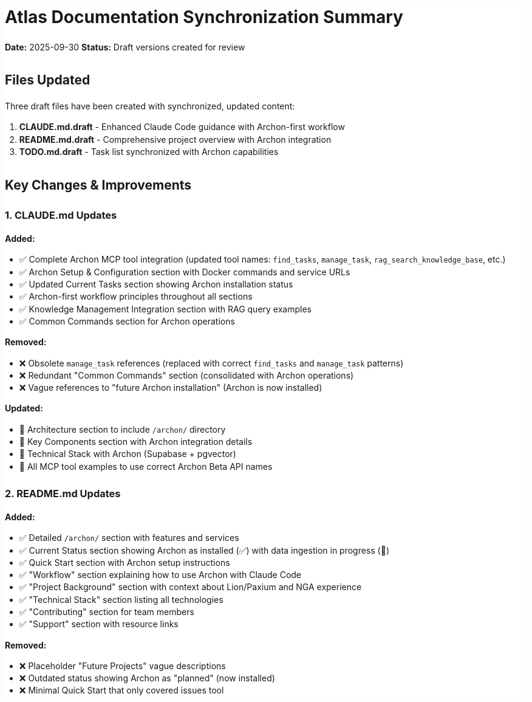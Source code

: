 # Atlas Documentation Synchronization Summary

**Date:** 2025-09-30
**Status:** Draft versions created for review

## Files Updated

Three draft files have been created with synchronized, updated content:

1. **CLAUDE.md.draft** - Enhanced Claude Code guidance with Archon-first workflow
2. **README.md.draft** - Comprehensive project overview with Archon integration
3. **TODO.md.draft** - Task list synchronized with Archon capabilities

## Key Changes & Improvements

### 1. CLAUDE.md Updates

**Added:**
- ✅ Complete Archon MCP tool integration (updated tool names: `find_tasks`, `manage_task`, `rag_search_knowledge_base`, etc.)
- ✅ Archon Setup & Configuration section with Docker commands and service URLs
- ✅ Updated Current Tasks section showing Archon installation status
- ✅ Archon-first workflow principles throughout all sections
- ✅ Knowledge Management Integration section with RAG query examples
- ✅ Common Commands section for Archon operations

**Removed:**
- ❌ Obsolete `manage_task` references (replaced with correct `find_tasks` and `manage_task` patterns)
- ❌ Redundant "Common Commands" section (consolidated with Archon operations)
- ❌ Vague references to "future Archon installation" (Archon is now installed)

**Updated:**
- 🔄 Architecture section to include `/archon/` directory
- 🔄 Key Components section with Archon integration details
- 🔄 Technical Stack with Archon (Supabase + pgvector)
- 🔄 All MCP tool examples to use correct Archon Beta API names

### 2. README.md Updates

**Added:**
- ✅ Detailed `/archon/` section with features and services
- ✅ Current Status section showing Archon as installed (✅) with data ingestion in progress (🔄)
- ✅ Quick Start section with Archon setup instructions
- ✅ "Workflow" section explaining how to use Archon with Claude Code
- ✅ "Project Background" section with context about Lion/Paxium and NGA experience
- ✅ "Technical Stack" section listing all technologies
- ✅ "Contributing" section for team members
- ✅ "Support" section with resource links

**Removed:**
- ❌ Placeholder "Future Projects" vague descriptions
- ❌ Outdated status showing Archon as "planned" (now installed)
- ❌ Minimal Quick Start that only covered issues tool
